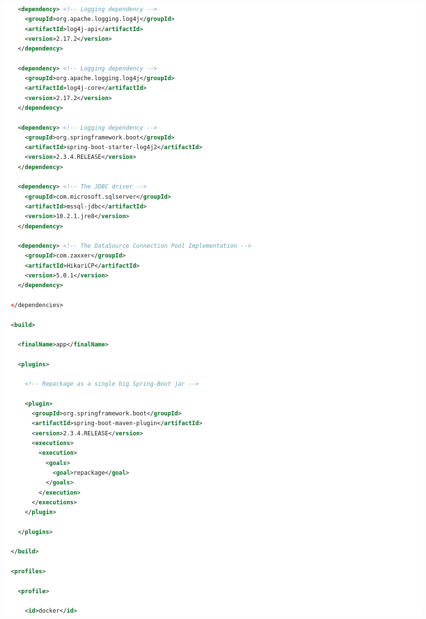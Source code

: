 ```xml
    <dependency> <!-- Logging dependency -->
      <groupId>org.apache.logging.log4j</groupId>
      <artifactId>log4j-api</artifactId>
      <version>2.17.2</version>
    </dependency>

    <dependency> <!-- Logging dependency -->
      <groupId>org.apache.logging.log4j</groupId>
      <artifactId>log4j-core</artifactId>
      <version>2.17.2</version>
    </dependency>

    <dependency> <!-- Logging dependency -->
      <groupId>org.springframework.boot</groupId>
      <artifactId>spring-boot-starter-log4j2</artifactId>
      <version>2.3.4.RELEASE</version>
    </dependency>

    <dependency> <!-- The JDBC driver -->
      <groupId>com.microsoft.sqlserver</groupId>
      <artifactId>mssql-jdbc</artifactId>
      <version>10.2.1.jre8</version>
    </dependency>

    <dependency> <!-- The DataSource Connection Pool Implementation -->
      <groupId>com.zaxxer</groupId>
      <artifactId>HikariCP</artifactId>
      <version>5.0.1</version>
    </dependency>

  </dependencies>

  <build>

    <finalName>app</finalName>

    <plugins>
    
      <!-- Repackage as a single big Spring-Boot jar -->

      <plugin>
        <groupId>org.springframework.boot</groupId>
        <artifactId>spring-boot-maven-plugin</artifactId>
        <version>2.3.4.RELEASE</version>
        <executions>
          <execution>
            <goals>
              <goal>repackage</goal>
            </goals>
          </execution>
        </executions>
      </plugin>

    </plugins>

  </build>

  <profiles>

    <profile>

      <id>docker</id>

```